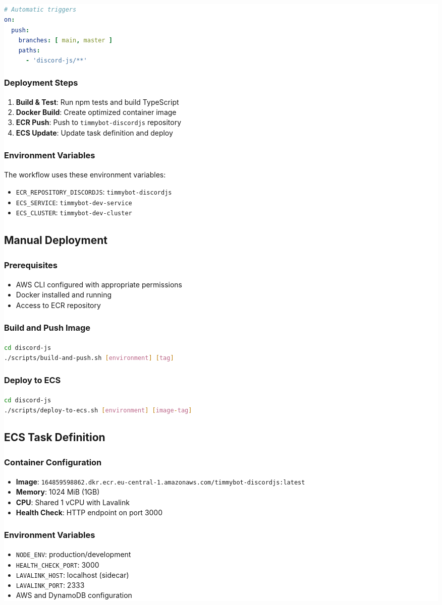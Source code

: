 ```yaml
# Automatic triggers
on:
  push:
    branches: [ main, master ]
    paths:
      - 'discord-js/**'
```

### Deployment Steps
1. **Build & Test**: Run npm tests and build TypeScript
2. **Docker Build**: Create optimized container image
3. **ECR Push**: Push to `timmybot-discordjs` repository
4. **ECS Update**: Update task definition and deploy

### Environment Variables
The workflow uses these environment variables:
- `ECR_REPOSITORY_DISCORDJS`: `timmybot-discordjs`
- `ECS_SERVICE`: `timmybot-dev-service`
- `ECS_CLUSTER`: `timmybot-dev-cluster`

## Manual Deployment

### Prerequisites
- AWS CLI configured with appropriate permissions
- Docker installed and running
- Access to ECR repository

### Build and Push Image
```bash
cd discord-js
./scripts/build-and-push.sh [environment] [tag]
```

### Deploy to ECS
```bash
cd discord-js
./scripts/deploy-to-ecs.sh [environment] [image-tag]
```

## ECS Task Definition

### Container Configuration
- **Image**: `164859598862.dkr.ecr.eu-central-1.amazonaws.com/timmybot-discordjs:latest`
- **Memory**: 1024 MiB (1GB)
- **CPU**: Shared 1 vCPU with Lavalink
- **Health Check**: HTTP endpoint on port 3000

### Environment Variables
- `NODE_ENV`: production/development
- `HEALTH_CHECK_PORT`: 3000
- `LAVALINK_HOST`: localhost (sidecar)
- `LAVALINK_PORT`: 2333
- AWS and DynamoDB configuration
